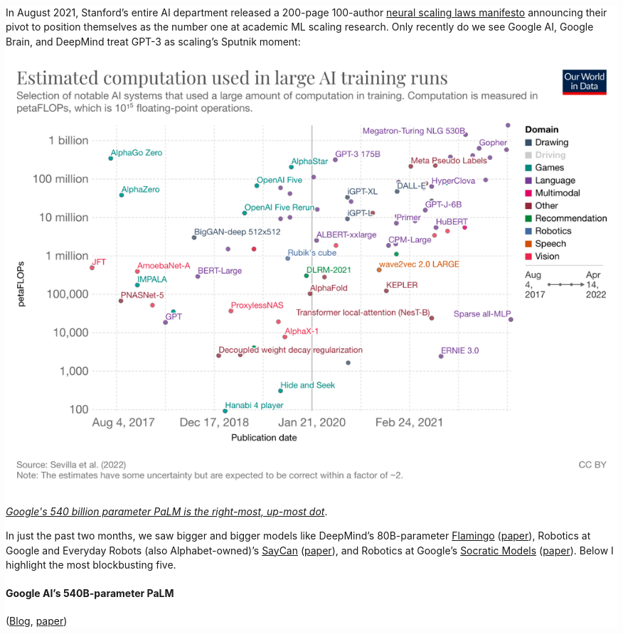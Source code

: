 In August 2021, Stanford’s entire AI department released a 200-page 100-author [neural scaling laws manifesto](https://arxiv.org/abs/2108.07258) announcing their pivot to position themselves as the number one at academic ML scaling research. Only recently do we see Google AI, Google Brain, and DeepMind treat GPT-3 as scaling’s Sputnik moment:

![](/images/2022-06-05-AGI-Scale-Is-All-You-Need/image12.png)

_[Google's 540 billion parameter PaLM is the right-most, up-most dot](https://ourworldindata.org/grapher/ai-training-computation?time=2017-08-04..2022-07-01)_. 

In just the past two months, we saw bigger and bigger models like DeepMind’s 80B-parameter [Flamingo](https://storage.googleapis.com/deepmind-media/DeepMind.com/Blog/tackling-multiple-tasks-with-a-single-visual-language-model/flamingo.pdf) ([paper](https://storage.googleapis.com/deepmind-media/DeepMind.com/Blog/tackling-multiple-tasks-with-a-single-visual-language-model/flamingo.pdf)), Robotics at Google and Everyday Robots (also Alphabet-owned)’s [SayCan](https://say-can.github.io/) ([paper](https://arxiv.org/abs/2204.01691)), and Robotics at Google’s [Socratic Models](https://socraticmodels.github.io/) ([paper](https://arxiv.org/abs/2204.00598)). Below I highlight the most blockbusting five.

#### Google AI’s 540B-parameter PaLM 

([Blog](https://ai.googleblog.com/2022/04/pathways-language-model-palm-scaling-to.html), [paper](https://storage.googleapis.com/pathways-language-model/PaLM-paper.pdf))
